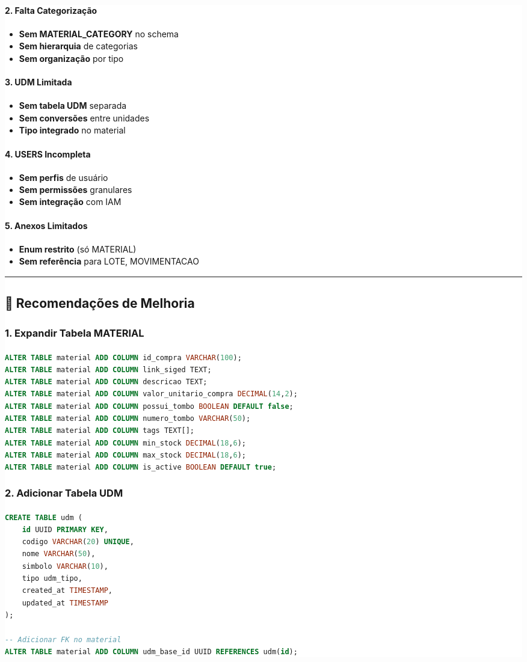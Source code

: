 #### **2. Falta Categorização**
- **Sem MATERIAL_CATEGORY** no schema
- **Sem hierarquia** de categorias
- **Sem organização** por tipo

#### **3. UDM Limitada**
- **Sem tabela UDM** separada
- **Sem conversões** entre unidades
- **Tipo integrado** no material

#### **4. USERS Incompleta**
- **Sem perfis** de usuário
- **Sem permissões** granulares
- **Sem integração** com IAM

#### **5. Anexos Limitados**
- **Enum restrito** (só MATERIAL)
- **Sem referência** para LOTE, MOVIMENTACAO

---

## 🚀 Recomendações de Melhoria

### **1. Expandir Tabela MATERIAL**
```sql
ALTER TABLE material ADD COLUMN id_compra VARCHAR(100);
ALTER TABLE material ADD COLUMN link_siged TEXT;
ALTER TABLE material ADD COLUMN descricao TEXT;
ALTER TABLE material ADD COLUMN valor_unitario_compra DECIMAL(14,2);
ALTER TABLE material ADD COLUMN possui_tombo BOOLEAN DEFAULT false;
ALTER TABLE material ADD COLUMN numero_tombo VARCHAR(50);
ALTER TABLE material ADD COLUMN tags TEXT[];
ALTER TABLE material ADD COLUMN min_stock DECIMAL(18,6);
ALTER TABLE material ADD COLUMN max_stock DECIMAL(18,6);
ALTER TABLE material ADD COLUMN is_active BOOLEAN DEFAULT true;
```

### **2. Adicionar Tabela UDM**
```sql
CREATE TABLE udm (
    id UUID PRIMARY KEY,
    codigo VARCHAR(20) UNIQUE,
    nome VARCHAR(50),
    simbolo VARCHAR(10),
    tipo udm_tipo,
    created_at TIMESTAMP,
    updated_at TIMESTAMP
);

-- Adicionar FK no material
ALTER TABLE material ADD COLUMN udm_base_id UUID REFERENCES udm(id);
```

